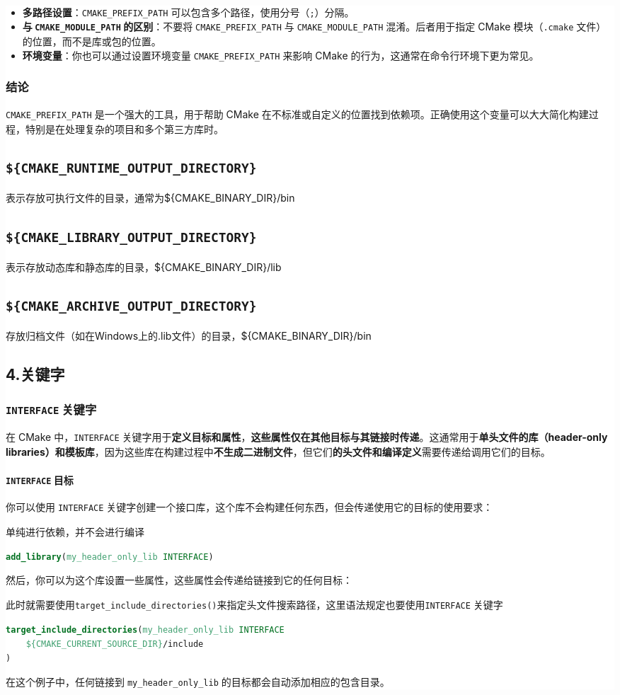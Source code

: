 - **多路径设置**：`CMAKE_PREFIX_PATH` 可以包含多个路径，使用分号（`;`）分隔。
- **与 `CMAKE_MODULE_PATH` 的区别**：不要将 `CMAKE_PREFIX_PATH` 与 `CMAKE_MODULE_PATH` 混淆。后者用于指定 CMake 模块（`.cmake` 文件）的位置，而不是库或包的位置。
- **环境变量**：你也可以通过设置环境变量 `CMAKE_PREFIX_PATH` 来影响 CMake 的行为，这通常在命令行环境下更为常见。

### 结论

`CMAKE_PREFIX_PATH` 是一个强大的工具，用于帮助 CMake 在不标准或自定义的位置找到依赖项。正确使用这个变量可以大大简化构建过程，特别是在处理复杂的项目和多个第三方库时。



## `${CMAKE_RUNTIME_OUTPUT_DIRECTORY}`

表示存放可执行文件的目录，通常为${CMAKE_BINARY_DIR}/bin

## `${CMAKE_LIBRARY_OUTPUT_DIRECTORY}`

表示存放动态库和静态库的目录，${CMAKE_BINARY_DIR}/lib

## `${CMAKE_ARCHIVE_OUTPUT_DIRECTORY}`

存放归档文件（如在Windows上的.lib文件）的目录，${CMAKE_BINARY_DIR}/bin







## 4.关键字

### `INTERFACE` 关键字

在 CMake 中，`INTERFACE` 关键字用于**定义目标和属性**，**这些属性仅在其他目标与其链接时传递**。这通常用于**单头文件的库（header-only libraries）和模板库**，因为这些库在构建过程中**不生成二进制文件**，但它们**的头文件和编译定义**需要传递给调用它们的目标。

#### `INTERFACE` 目标

你可以使用 `INTERFACE` 关键字创建一个接口库，这个库不会构建任何东西，但会传递使用它的目标的使用要求：

单纯进行依赖，并不会进行编译

```cmake
add_library(my_header_only_lib INTERFACE)
```

然后，你可以为这个库设置一些属性，这些属性会传递给链接到它的任何目标：

此时就需要使用`target_include_directories()`来指定头文件搜索路径，这里语法规定也要使用`INTERFACE` 关键字

```cmake
target_include_directories(my_header_only_lib INTERFACE
    ${CMAKE_CURRENT_SOURCE_DIR}/include
)
```

在这个例子中，任何链接到 `my_header_only_lib` 的目标都会自动添加相应的包含目录。
